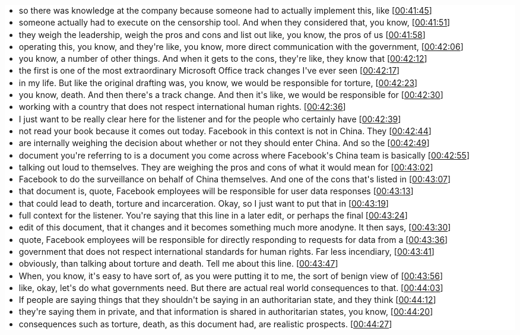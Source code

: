 *  so there was knowledge at the company because someone had to actually implement this, like [[00:41:45](https://www.youtube.com/watch?v=TdnePm30Vm0&t=2505.02s)]
*  someone actually had to execute on the censorship tool. And when they considered that, you know, [[00:41:51](https://www.youtube.com/watch?v=TdnePm30Vm0&t=2511.02s)]
*  they weigh the leadership, weigh the pros and cons and list out like, you know, the pros of us [[00:41:58](https://www.youtube.com/watch?v=TdnePm30Vm0&t=2518.2999999999997s)]
*  operating this, you know, and they're like, you know, more direct communication with the government, [[00:42:06](https://www.youtube.com/watch?v=TdnePm30Vm0&t=2526.94s)]
*  you know, a number of other things. And when it gets to the cons, they're like, they know that [[00:42:12](https://www.youtube.com/watch?v=TdnePm30Vm0&t=2532.06s)]
*  the first is one of the most extraordinary Microsoft Office track changes I've ever seen [[00:42:17](https://www.youtube.com/watch?v=TdnePm30Vm0&t=2537.5s)]
*  in my life. But like the original drafting was, you know, we would be responsible for torture, [[00:42:23](https://www.youtube.com/watch?v=TdnePm30Vm0&t=2543.66s)]
*  you know, death. And then there's a track change. And then it's like, we would be responsible for [[00:42:30](https://www.youtube.com/watch?v=TdnePm30Vm0&t=2550.14s)]
*  working with a country that does not respect international human rights. [[00:42:36](https://www.youtube.com/watch?v=TdnePm30Vm0&t=2556.14s)]
*  I just want to be really clear here for the listener and for the people who certainly have [[00:42:39](https://www.youtube.com/watch?v=TdnePm30Vm0&t=2559.98s)]
*  not read your book because it comes out today. Facebook in this context is not in China. They [[00:42:44](https://www.youtube.com/watch?v=TdnePm30Vm0&t=2564.22s)]
*  are internally weighing the decision about whether or not they should enter China. And so the [[00:42:49](https://www.youtube.com/watch?v=TdnePm30Vm0&t=2569.58s)]
*  document you're referring to is a document you come across where Facebook's China team is basically [[00:42:55](https://www.youtube.com/watch?v=TdnePm30Vm0&t=2575.66s)]
*  talking out loud to themselves. They are weighing the pros and cons of what it would mean for [[00:43:02](https://www.youtube.com/watch?v=TdnePm30Vm0&t=2582.06s)]
*  Facebook to do the surveillance on behalf of China themselves. And one of the cons that's listed in [[00:43:07](https://www.youtube.com/watch?v=TdnePm30Vm0&t=2587.8199999999997s)]
*  that document is, quote, Facebook employees will be responsible for user data responses [[00:43:13](https://www.youtube.com/watch?v=TdnePm30Vm0&t=2593.98s)]
*  that could lead to death, torture and incarceration. Okay, so I just want to put that in [[00:43:19](https://www.youtube.com/watch?v=TdnePm30Vm0&t=2599.5s)]
*  full context for the listener. You're saying that this line in a later edit, or perhaps the final [[00:43:24](https://www.youtube.com/watch?v=TdnePm30Vm0&t=2604.3s)]
*  edit of this document, that it changes and it becomes something much more anodyne. It then says, [[00:43:30](https://www.youtube.com/watch?v=TdnePm30Vm0&t=2610.38s)]
*  quote, Facebook employees will be responsible for directly responding to requests for data from a [[00:43:36](https://www.youtube.com/watch?v=TdnePm30Vm0&t=2616.62s)]
*  government that does not respect international standards for human rights. Far less incendiary, [[00:43:41](https://www.youtube.com/watch?v=TdnePm30Vm0&t=2621.98s)]
*  obviously, than talking about torture and death. Tell me about this line. [[00:43:47](https://www.youtube.com/watch?v=TdnePm30Vm0&t=2627.26s)]
*  When, you know, it's easy to have sort of, as you were putting it to me, the sort of benign view of [[00:43:56](https://www.youtube.com/watch?v=TdnePm30Vm0&t=2636.78s)]
*  like, okay, let's do what governments need. But there are actual real world consequences to that. [[00:44:03](https://www.youtube.com/watch?v=TdnePm30Vm0&t=2643.18s)]
*  If people are saying things that they shouldn't be saying in an authoritarian state, and they think [[00:44:12](https://www.youtube.com/watch?v=TdnePm30Vm0&t=2652.14s)]
*  they're saying them in private, and that information is shared in authoritarian states, you know, [[00:44:20](https://www.youtube.com/watch?v=TdnePm30Vm0&t=2660.7s)]
*  consequences such as torture, death, as this document had, are realistic prospects. [[00:44:27](https://www.youtube.com/watch?v=TdnePm30Vm0&t=2667.26s)]
